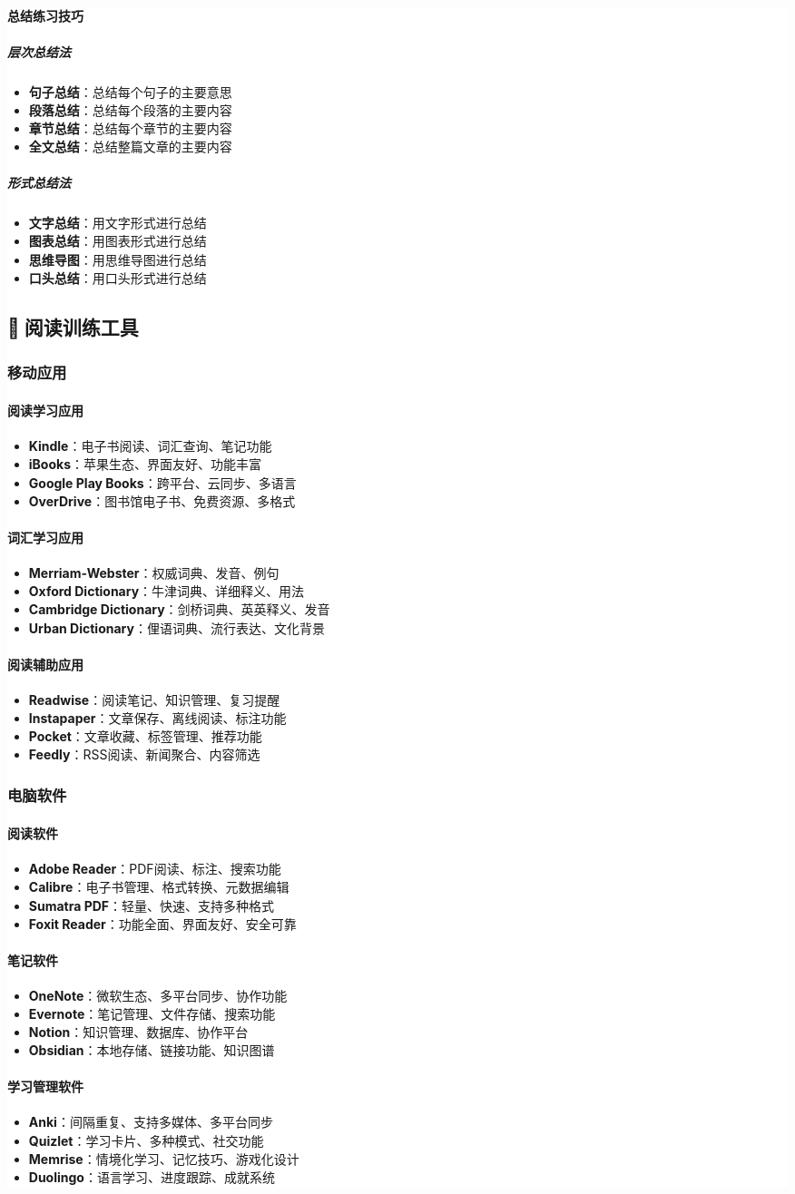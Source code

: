 #### 总结练习技巧

##### 层次总结法
- **句子总结**：总结每个句子的主要意思
- **段落总结**：总结每个段落的主要内容
- **章节总结**：总结每个章节的主要内容
- **全文总结**：总结整篇文章的主要内容

##### 形式总结法
- **文字总结**：用文字形式进行总结
- **图表总结**：用图表形式进行总结
- **思维导图**：用思维导图进行总结
- **口头总结**：用口头形式进行总结

## 🔧 阅读训练工具

### 移动应用

#### 阅读学习应用
- **Kindle**：电子书阅读、词汇查询、笔记功能
- **iBooks**：苹果生态、界面友好、功能丰富
- **Google Play Books**：跨平台、云同步、多语言
- **OverDrive**：图书馆电子书、免费资源、多格式

#### 词汇学习应用
- **Merriam-Webster**：权威词典、发音、例句
- **Oxford Dictionary**：牛津词典、详细释义、用法
- **Cambridge Dictionary**：剑桥词典、英英释义、发音
- **Urban Dictionary**：俚语词典、流行表达、文化背景

#### 阅读辅助应用
- **Readwise**：阅读笔记、知识管理、复习提醒
- **Instapaper**：文章保存、离线阅读、标注功能
- **Pocket**：文章收藏、标签管理、推荐功能
- **Feedly**：RSS阅读、新闻聚合、内容筛选

### 电脑软件

#### 阅读软件
- **Adobe Reader**：PDF阅读、标注、搜索功能
- **Calibre**：电子书管理、格式转换、元数据编辑
- **Sumatra PDF**：轻量、快速、支持多种格式
- **Foxit Reader**：功能全面、界面友好、安全可靠

#### 笔记软件
- **OneNote**：微软生态、多平台同步、协作功能
- **Evernote**：笔记管理、文件存储、搜索功能
- **Notion**：知识管理、数据库、协作平台
- **Obsidian**：本地存储、链接功能、知识图谱

#### 学习管理软件
- **Anki**：间隔重复、支持多媒体、多平台同步
- **Quizlet**：学习卡片、多种模式、社交功能
- **Memrise**：情境化学习、记忆技巧、游戏化设计
- **Duolingo**：语言学习、进度跟踪、成就系统
